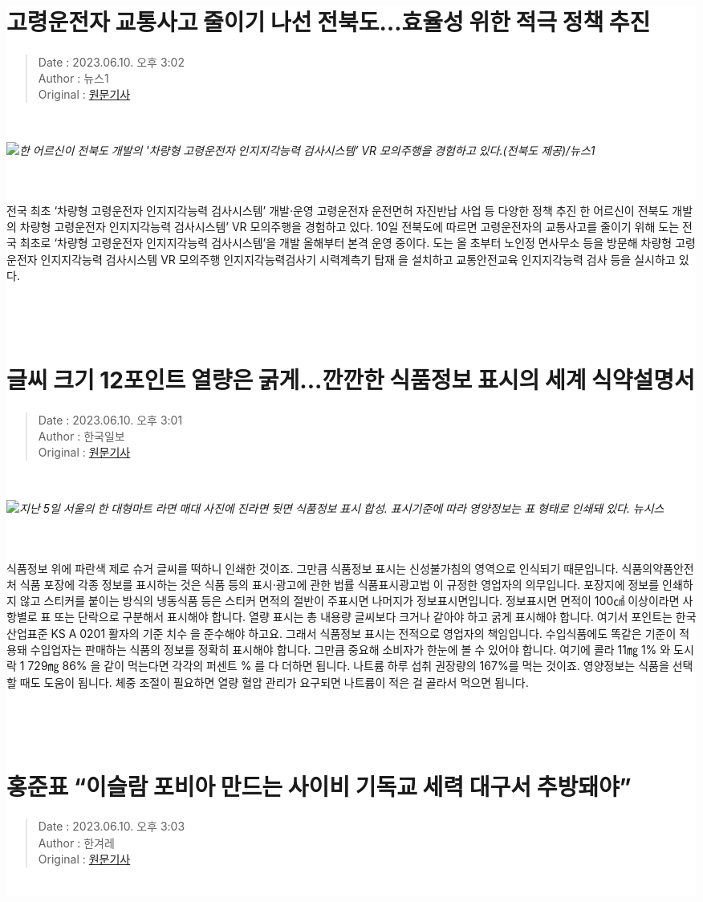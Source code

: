   
# 고령운전자 교통사고 줄이기 나선 전북도…효율성 위한 적극 정책 추진  
  
> Date : 2023.06.10. 오후 3:02  
> Author : 뉴스1  
> Original : [원문기사](https://n.news.naver.com/mnews/article/421/0006857749?sid=102)  
<br/>  
  
<img src="https://imgnews.pstatic.net/image/421/2023/06/10/0006857749_001_20230610150203679.jpg?type=w647" id="img1"></img><em class="img_desc">한 어르신이 전북도 개발의 '차량형 고령운전자 인지지각능력 검사시스템’ VR 모의주행을 경험하고 있다.(전북도 제공)/뉴스1</em>  
<br/><br/>  
  
전국 최초 ‘차량형 고령운전자 인지지각능력 검사시스템’ 개발·운영 고령운전자 운전면허 자진반납 사업 등 다양한 정책 추진 한 어르신이 전북도 개발의 차량형 고령운전자 인지지각능력 검사시스템’ VR 모의주행을 경험하고 있다.
10일 전북도에 따르면 고령운전자의 교통사고를 줄이기 위해 도는 전국 최초로 ‘차량형 고령운전자 인지지각능력 검사시스템’을 개발 올해부터 본격 운영 중이다.
도는 올 초부터 노인정 면사무소 등을 방문해 차량형 고령운전자 인지지각능력 검사시스템 VR 모의주행 인지지각능력검사기 시력계측기 탑재 을 설치하고 교통안전교육 인지지각능력 검사 등을 실시하고 있다.  
<br/><br/><br/>  

  
# 글씨 크기 12포인트 열량은 굵게...깐깐한 식품정보 표시의 세계 식약설명서  
  
> Date : 2023.06.10. 오후 3:01  
> Author : 한국일보  
> Original : [원문기사](https://n.news.naver.com/mnews/article/469/0000743793?sid=102)  
<br/>  
  
<img src="https://imgnews.pstatic.net/image/469/2023/06/10/0000743793_001_20230610150101715.jpg?type=w647" id="img1"></img><em class="img_desc">지난 5일 서울의 한 대형마트 라면 매대 사진에 진라면 뒷면 식품정보 표시 합성. 표시기준에 따라 영양정보는 표 형태로 인쇄돼 있다. 뉴시스</em>  
<br/><br/>  
  
식품정보 위에 파란색 제로 슈거 글씨를 떡하니 인쇄한 것이죠.
그만큼 식품정보 표시는 신성불가침의 영역으로 인식되기 때문입니다.
식품의약품안전처 식품 포장에 각종 정보를 표시하는 것은 식품 등의 표시·광고에 관한 법률 식품표시광고법 이 규정한 영업자의 의무입니다.
포장지에 정보를 인쇄하지 않고 스티커를 붙이는 방식의 냉동식품 등은 스티커 면적의 절반이 주표시면 나머지가 정보표시면입니다.
정보표시면 면적이 100㎠ 이상이라면 사항별로 표 또는 단락으로 구분해서 표시해야 합니다.
열량 표시는 총 내용량 글씨보다 크거나 같아야 하고 굵게 표시해야 합니다.
여기서 포인트는 한국산업표준 KS A 0201 활자의 기준 치수 을 준수해야 하고요.
그래서 식품정보 표시는 전적으로 영업자의 책임입니다.
수입식품에도 똑같은 기준이 적용돼 수입업자는 판매하는 식품의 정보를 정확히 표시해야 합니다.
그만큼 중요해 소비자가 한눈에 볼 수 있어야 합니다.
여기에 콜라 11㎎ 1% 와 도시락 1 729㎎ 86% 을 같이 먹는다면 각각의 퍼센트 % 를 다 더하면 됩니다.
나트륨 하루 섭취 권장량의 167%를 먹는 것이죠.
영양정보는 식품을 선택할 때도 도움이 됩니다.
체중 조절이 필요하면 열량 혈압 관리가 요구되면 나트륨이 적은 걸 골라서 먹으면 됩니다.  
<br/><br/><br/>  

  
# 홍준표 “이슬람 포비아 만드는 사이비 기독교 세력 대구서 추방돼야”  
  
> Date : 2023.06.10. 오후 3:03  
> Author : 한겨레  
> Original : [원문기사](https://n.news.naver.com/mnews/article/028/0002643368?sid=102)  
<br/>  
  